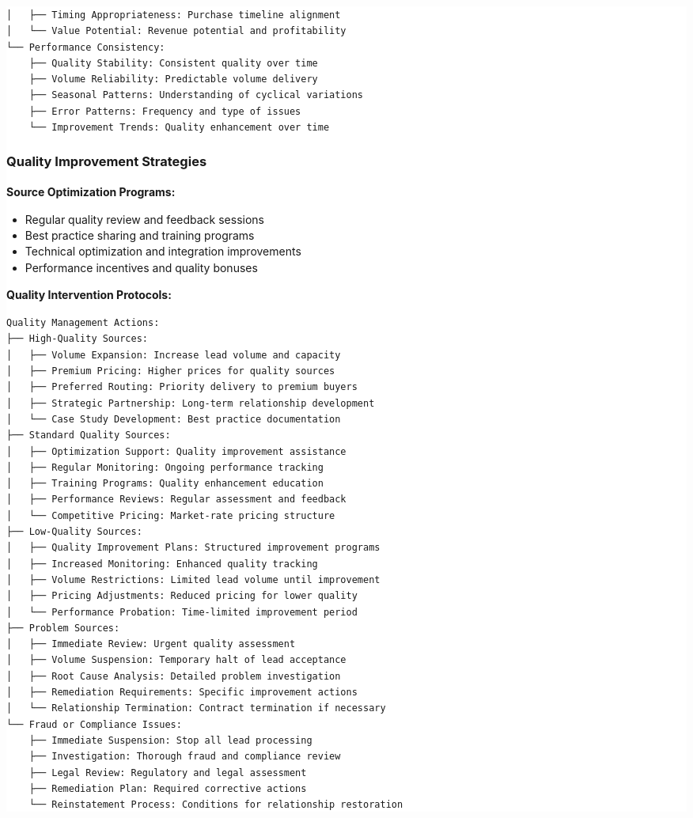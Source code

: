 ```
│   ├── Timing Appropriateness: Purchase timeline alignment
│   └── Value Potential: Revenue potential and profitability
└── Performance Consistency:
    ├── Quality Stability: Consistent quality over time
    ├── Volume Reliability: Predictable volume delivery
    ├── Seasonal Patterns: Understanding of cyclical variations
    ├── Error Patterns: Frequency and type of issues
    └── Improvement Trends: Quality enhancement over time
```

### Quality Improvement Strategies

**Source Optimization Programs:**
- Regular quality review and feedback sessions
- Best practice sharing and training programs
- Technical optimization and integration improvements
- Performance incentives and quality bonuses

**Quality Intervention Protocols:**
```
Quality Management Actions:
├── High-Quality Sources:
│   ├── Volume Expansion: Increase lead volume and capacity
│   ├── Premium Pricing: Higher prices for quality sources
│   ├── Preferred Routing: Priority delivery to premium buyers
│   ├── Strategic Partnership: Long-term relationship development
│   └── Case Study Development: Best practice documentation
├── Standard Quality Sources:
│   ├── Optimization Support: Quality improvement assistance
│   ├── Regular Monitoring: Ongoing performance tracking
│   ├── Training Programs: Quality enhancement education
│   ├── Performance Reviews: Regular assessment and feedback
│   └── Competitive Pricing: Market-rate pricing structure
├── Low-Quality Sources:
│   ├── Quality Improvement Plans: Structured improvement programs
│   ├── Increased Monitoring: Enhanced quality tracking
│   ├── Volume Restrictions: Limited lead volume until improvement
│   ├── Pricing Adjustments: Reduced pricing for lower quality
│   └── Performance Probation: Time-limited improvement period
├── Problem Sources:
│   ├── Immediate Review: Urgent quality assessment
│   ├── Volume Suspension: Temporary halt of lead acceptance
│   ├── Root Cause Analysis: Detailed problem investigation
│   ├── Remediation Requirements: Specific improvement actions
│   └── Relationship Termination: Contract termination if necessary
└── Fraud or Compliance Issues:
    ├── Immediate Suspension: Stop all lead processing
    ├── Investigation: Thorough fraud and compliance review
    ├── Legal Review: Regulatory and legal assessment
    ├── Remediation Plan: Required corrective actions
    └── Reinstatement Process: Conditions for relationship restoration
```
